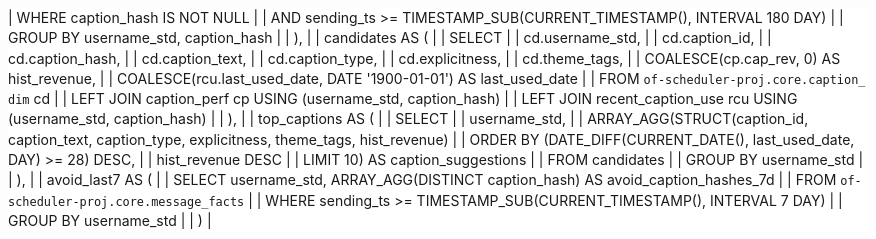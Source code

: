 |   WHERE caption_hash IS NOT NULL                                                                                                                                   |
|     AND sending_ts >= TIMESTAMP_SUB(CURRENT_TIMESTAMP(), INTERVAL 180 DAY)                                                                                         |
|   GROUP BY username_std, caption_hash                                                                                                                              |
| ),                                                                                                                                                                 |
| candidates AS (                                                                                                                                                    |
|   SELECT                                                                                                                                                           |
|     cd.username_std,                                                                                                                                               |
|     cd.caption_id,                                                                                                                                                 |
|     cd.caption_hash,                                                                                                                                               |
|     cd.caption_text,                                                                                                                                               |
|     cd.caption_type,                                                                                                                                               |
|     cd.explicitness,                                                                                                                                               |
|     cd.theme_tags,                                                                                                                                                 |
|     COALESCE(cp.cap_rev, 0) AS hist_revenue,                                                                                                                       |
|     COALESCE(rcu.last_used_date, DATE '1900-01-01') AS last_used_date                                                                                              |
|   FROM `of-scheduler-proj.core.caption_dim` cd                                                                                                                     |
|   LEFT JOIN caption_perf cp USING (username_std, caption_hash)                                                                                                     |
|   LEFT JOIN recent_caption_use rcu USING (username_std, caption_hash)                                                                                              |
| ),                                                                                                                                                                 |
| top_captions AS (                                                                                                                                                  |
|   SELECT                                                                                                                                                           |
|     username_std,                                                                                                                                                  |
|     ARRAY_AGG(STRUCT(caption_id, caption_text, caption_type, explicitness, theme_tags, hist_revenue)                                                               |
|               ORDER BY (DATE_DIFF(CURRENT_DATE(), last_used_date, DAY) >= 28) DESC,                                                                                |
|                        hist_revenue DESC                                                                                                                           |
|               LIMIT 10) AS caption_suggestions                                                                                                                     |
|   FROM candidates                                                                                                                                                  |
|   GROUP BY username_std                                                                                                                                            |
| ),                                                                                                                                                                 |
| avoid_last7 AS (                                                                                                                                                   |
|   SELECT username_std, ARRAY_AGG(DISTINCT caption_hash) AS avoid_caption_hashes_7d                                                                                 |
|   FROM `of-scheduler-proj.core.message_facts`                                                                                                                      |
|   WHERE sending_ts >= TIMESTAMP_SUB(CURRENT_TIMESTAMP(), INTERVAL 7 DAY)                                                                                           |
|   GROUP BY username_std                                                                                                                                            |
| )                                                                                                                                                                  |